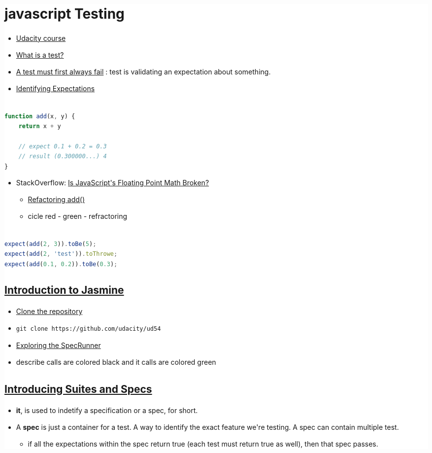 # javascript Testing

* [Udacity course](https://classroom.udacity.com/courses/ud549)

* [What is a test?](https://youtu.be/KraMqFbLUGU)

* [A test must first always fail](https://youtu.be/F8IPoI2E75g) : test is validating an expectation about something.

* [Identifying Expectations](https://youtu.be/0Uw7DFWMvXU)


```javascript

function add(x, y) {
    return x + y

    // expect 0.1 + 0.2 = 0.3 
    // result (0.300000...) 4
}

```

* StackOverflow: [Is JavaScript's Floating Point Math Broken?](http://stackoverflow.com/questions/588004/is-floating-point-math-broken)
    * [Refactoring add()](https://youtu.be/tQ1BIQga90E)

    * cicle red - green - refractoring

```javascript

expect(add(2, 3)).toBe(5);
expect(add(2, 'test')).toThrowe;
expect(add(0.1, 0.2)).toBe(0.3);

```

## [Introduction to Jasmine](https://youtu.be/QblHjG20ft0)

* [Clone the repository](https://github.com/udacity/ud549)

* ```git clone https://github.com/udacity/ud54```

* [Exploring the SpecRunner](https://youtu.be/llzmb0fqQQI)

* describe calls are colored black and it calls are colored green

## [Introducing Suites and Specs](https://youtu.be/I1FHp9Lekho)

* **it**, is used to indetify a specification or a spec, for short.

* A **spec** is just a container for a test. A way to identify the exact feature we're testing. A spec can contain multiple test.
    * if all the expectations within the spec return true (each test must return true as well), then that spec passes.
